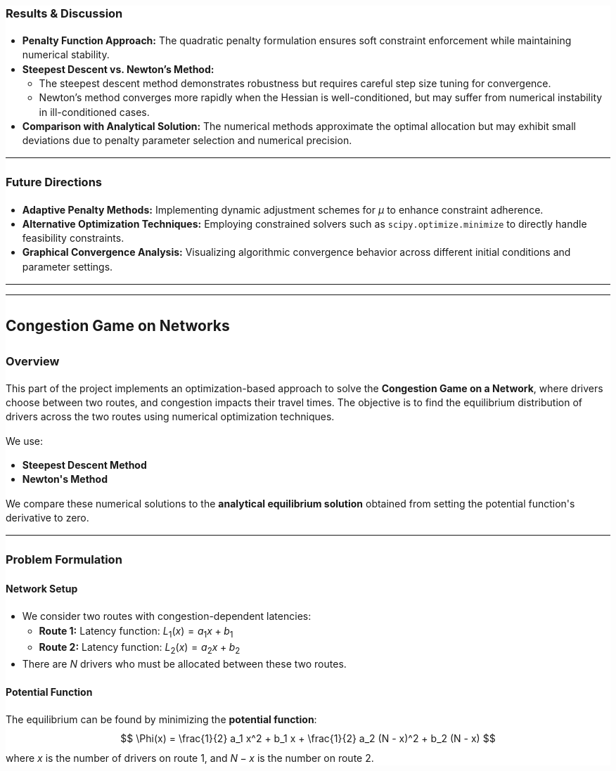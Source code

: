 
### Results & Discussion
- **Penalty Function Approach:** The quadratic penalty formulation ensures soft constraint enforcement while maintaining numerical stability.
- **Steepest Descent vs. Newton’s Method:**
  - The steepest descent method demonstrates robustness but requires careful step size tuning for convergence.
  - Newton’s method converges more rapidly when the Hessian is well-conditioned, but may suffer from numerical instability in ill-conditioned cases.
- **Comparison with Analytical Solution:** The numerical methods approximate the optimal allocation but may exhibit small deviations due to penalty parameter selection and numerical precision.

---

### Future Directions
- **Adaptive Penalty Methods:** Implementing dynamic adjustment schemes for $μ$ to enhance constraint adherence.
- **Alternative Optimization Techniques:** Employing constrained solvers such as `scipy.optimize.minimize` to directly handle feasibility constraints.
- **Graphical Convergence Analysis:** Visualizing algorithmic convergence behavior across different initial conditions and parameter settings.

---
---

## Congestion Game on Networks

### Overview
This part of the project implements an optimization-based approach to solve the **Congestion Game on a Network**, where drivers choose between two routes, and congestion impacts their travel times. The objective is to find the equilibrium distribution of drivers across the two routes using numerical optimization techniques.

We use:
- **Steepest Descent Method**
- **Newton's Method**

We compare these numerical solutions to the **analytical equilibrium solution** obtained from setting the potential function's derivative to zero.

---

### Problem Formulation
#### **Network Setup**
- We consider two routes with congestion-dependent latencies:
  - **Route 1:** Latency function: $L_1(x) = a_1 x + b_1$
  - **Route 2:** Latency function: $L_2(x) = a_2 x + b_2$
- There are $N$ drivers who must be allocated between these two routes.

#### **Potential Function**
The equilibrium can be found by minimizing the **potential function**:
$$
\Phi(x) = \frac{1}{2} a_1 x^2 + b_1 x + \frac{1}{2} a_2 (N - x)^2 + b_2 (N - x)
$$
where $x$ is the number of drivers on route 1, and $N-x$ is the number on route 2.

